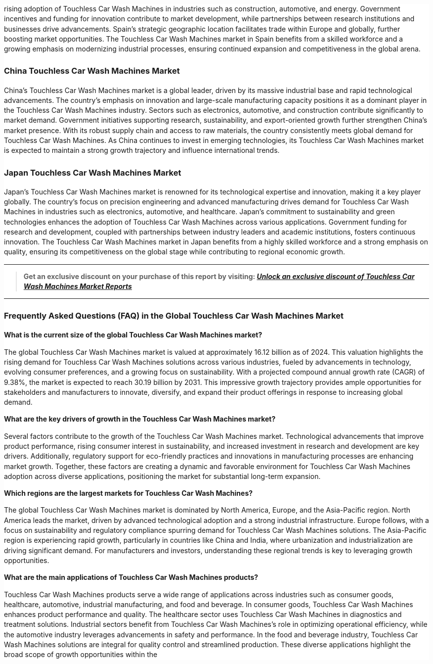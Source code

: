 rising adoption of Touchless Car Wash Machines in industries such as construction, automotive, and energy. Government incentives and funding for innovation contribute to market development, while partnerships between research institutions and businesses drive advancements. Spain&rsquo;s strategic geographic location facilitates trade within Europe and globally, further boosting market opportunities. The Touchless Car Wash Machines market in Spain benefits from a skilled workforce and a growing emphasis on modernizing industrial processes, ensuring continued expansion and competitiveness in the global arena.</p><h3>China Touchless Car Wash Machines Market</h3><p>China&rsquo;s Touchless Car Wash Machines market is a global leader, driven by its massive industrial base and rapid technological advancements. The country&rsquo;s emphasis on innovation and large-scale manufacturing capacity positions it as a dominant player in the Touchless Car Wash Machines industry. Sectors such as electronics, automotive, and construction contribute significantly to market demand. Government initiatives supporting research, sustainability, and export-oriented growth further strengthen China&rsquo;s market presence. With its robust supply chain and access to raw materials, the country consistently meets global demand for Touchless Car Wash Machines. As China continues to invest in emerging technologies, its Touchless Car Wash Machines market is expected to maintain a strong growth trajectory and influence international trends.</p><h3>Japan Touchless Car Wash Machines Market</h3><p>Japan&rsquo;s Touchless Car Wash Machines market is renowned for its technological expertise and innovation, making it a key player globally. The country&rsquo;s focus on precision engineering and advanced manufacturing drives demand for Touchless Car Wash Machines in industries such as electronics, automotive, and healthcare. Japan&rsquo;s commitment to sustainability and green technologies enhances the adoption of Touchless Car Wash Machines across various applications. Government funding for research and development, coupled with partnerships between industry leaders and academic institutions, fosters continuous innovation. The Touchless Car Wash Machines market in Japan benefits from a highly skilled workforce and a strong emphasis on quality, ensuring its competitiveness on the global stage while contributing to regional economic growth.</p><hr /><blockquote><p><strong>Get an exclusive discount on your purchase of this report by visiting: <em><a href="://marketresearchpulse.com/ask-for-discount/7945?utm_source=Github&amp;utm_medium=0114">Unlock an exclusive discount of Touchless Car Wash Machines Market Reports</a></em>&nbsp;</strong></p></blockquote><hr /><h3>Frequently Asked Questions (FAQ) in the Global Touchless Car Wash Machines Market</h3><p><strong>What is the current size of the global Touchless Car Wash Machines market?</strong></p><p>The global Touchless Car Wash Machines market is valued at approximately 16.12 billion as of 2024. This valuation highlights the rising demand for Touchless Car Wash Machines solutions across various industries, fueled by advancements in technology, evolving consumer preferences, and a growing focus on sustainability. With a projected compound annual growth rate (CAGR) of 9.38%, the market is expected to reach 30.19 billion by 2031. This impressive growth trajectory provides ample opportunities for stakeholders and manufacturers to innovate, diversify, and expand their product offerings in response to increasing global demand.</p><p><strong>What are the key drivers of growth in the Touchless Car Wash Machines market?</strong></p><p>Several factors contribute to the growth of the Touchless Car Wash Machines market. Technological advancements that improve product performance, rising consumer interest in sustainability, and increased investment in research and development are key drivers. Additionally, regulatory support for eco-friendly practices and innovations in manufacturing processes are enhancing market growth. Together, these factors are creating a dynamic and favorable environment for Touchless Car Wash Machines adoption across diverse applications, positioning the market for substantial long-term expansion.</p><p><strong>Which regions are the largest markets for Touchless Car Wash Machines?</strong></p><p>The global Touchless Car Wash Machines market is dominated by North America, Europe, and the Asia-Pacific region. North America leads the market, driven by advanced technological adoption and a strong industrial infrastructure. Europe follows, with a focus on sustainability and regulatory compliance spurring demand for Touchless Car Wash Machines solutions. The Asia-Pacific region is experiencing rapid growth, particularly in countries like China and India, where urbanization and industrialization are driving significant demand. For manufacturers and investors, understanding these regional trends is key to leveraging growth opportunities.</p><p><strong>What are the main applications of Touchless Car Wash Machines products?</strong></p><p>Touchless Car Wash Machines products serve a wide range of applications across industries such as consumer goods, healthcare, automotive, industrial manufacturing, and food and beverage. In consumer goods, Touchless Car Wash Machines enhances product performance and quality. The healthcare sector uses Touchless Car Wash Machines in diagnostics and treatment solutions. Industrial sectors benefit from Touchless Car Wash Machines&rsquo;s role in optimizing operational efficiency, while the automotive industry leverages advancements in safety and performance. In the food and beverage industry, Touchless Car Wash Machines solutions are integral for quality control and streamlined production. These diverse applications highlight the broad scope of growth opportunities within the